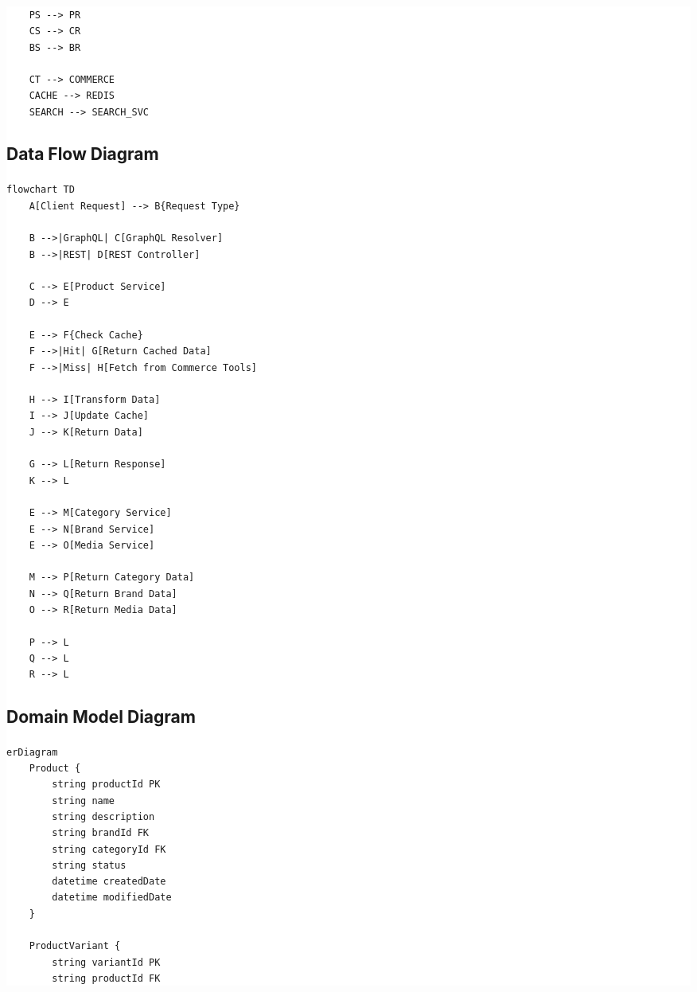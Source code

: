 ```mermaid
    PS --> PR
    CS --> CR
    BS --> BR
    
    CT --> COMMERCE
    CACHE --> REDIS
    SEARCH --> SEARCH_SVC
```

## Data Flow Diagram

```mermaid
flowchart TD
    A[Client Request] --> B{Request Type}
    
    B -->|GraphQL| C[GraphQL Resolver]
    B -->|REST| D[REST Controller]
    
    C --> E[Product Service]
    D --> E
    
    E --> F{Check Cache}
    F -->|Hit| G[Return Cached Data]
    F -->|Miss| H[Fetch from Commerce Tools]
    
    H --> I[Transform Data]
    I --> J[Update Cache]
    J --> K[Return Data]
    
    G --> L[Return Response]
    K --> L
    
    E --> M[Category Service]
    E --> N[Brand Service]
    E --> O[Media Service]
    
    M --> P[Return Category Data]
    N --> Q[Return Brand Data]
    O --> R[Return Media Data]
    
    P --> L
    Q --> L
    R --> L
```

## Domain Model Diagram

```mermaid
erDiagram
    Product {
        string productId PK
        string name
        string description
        string brandId FK
        string categoryId FK
        string status
        datetime createdDate
        datetime modifiedDate
    }
    
    ProductVariant {
        string variantId PK
        string productId FK
```
